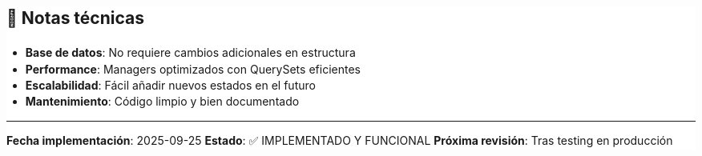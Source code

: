 ## 📝 **Notas técnicas**

- **Base de datos**: No requiere cambios adicionales en estructura
- **Performance**: Managers optimizados con QuerySets eficientes
- **Escalabilidad**: Fácil añadir nuevos estados en el futuro
- **Mantenimiento**: Código limpio y bien documentado

---

**Fecha implementación**: 2025-09-25
**Estado**: ✅ IMPLEMENTADO Y FUNCIONAL
**Próxima revisión**: Tras testing en producción